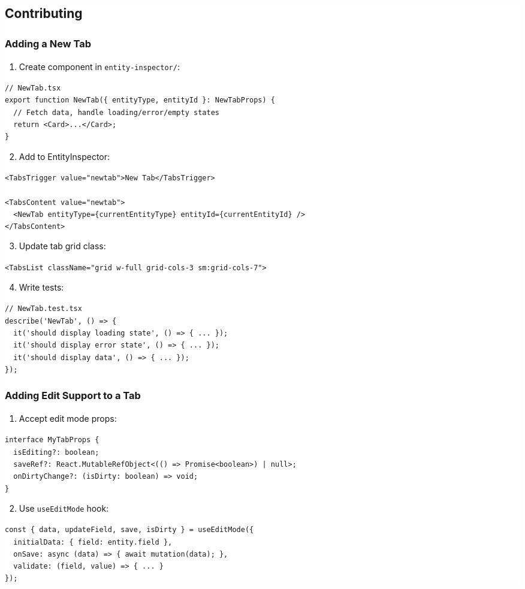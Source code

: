 ## Contributing

### Adding a New Tab

1. Create component in `entity-inspector/`:

```tsx
// NewTab.tsx
export function NewTab({ entityType, entityId }: NewTabProps) {
  // Fetch data, handle loading/error/empty states
  return <Card>...</Card>;
}
```

2. Add to EntityInspector:

```tsx
<TabsTrigger value="newtab">New Tab</TabsTrigger>

<TabsContent value="newtab">
  <NewTab entityType={currentEntityType} entityId={currentEntityId} />
</TabsContent>
```

3. Update tab grid class:

```tsx
<TabsList className="grid w-full grid-cols-3 sm:grid-cols-7">
```

4. Write tests:

```tsx
// NewTab.test.tsx
describe('NewTab', () => {
  it('should display loading state', () => { ... });
  it('should display error state', () => { ... });
  it('should display data', () => { ... });
});
```

### Adding Edit Support to a Tab

1. Accept edit mode props:

```tsx
interface MyTabProps {
  isEditing?: boolean;
  saveRef?: React.MutableRefObject<(() => Promise<boolean>) | null>;
  onDirtyChange?: (isDirty: boolean) => void;
}
```

2. Use `useEditMode` hook:

```tsx
const { data, updateField, save, isDirty } = useEditMode({
  initialData: { field: entity.field },
  onSave: async (data) => { await mutation(data); },
  validate: (field, value) => { ... }
});
```
